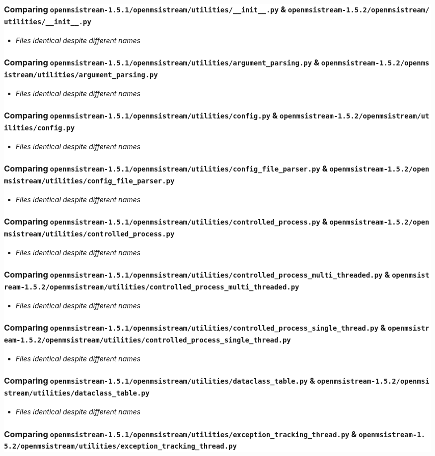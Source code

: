 ### Comparing `openmsistream-1.5.1/openmsistream/utilities/__init__.py` & `openmsistream-1.5.2/openmsistream/utilities/__init__.py`

 * *Files identical despite different names*

### Comparing `openmsistream-1.5.1/openmsistream/utilities/argument_parsing.py` & `openmsistream-1.5.2/openmsistream/utilities/argument_parsing.py`

 * *Files identical despite different names*

### Comparing `openmsistream-1.5.1/openmsistream/utilities/config.py` & `openmsistream-1.5.2/openmsistream/utilities/config.py`

 * *Files identical despite different names*

### Comparing `openmsistream-1.5.1/openmsistream/utilities/config_file_parser.py` & `openmsistream-1.5.2/openmsistream/utilities/config_file_parser.py`

 * *Files identical despite different names*

### Comparing `openmsistream-1.5.1/openmsistream/utilities/controlled_process.py` & `openmsistream-1.5.2/openmsistream/utilities/controlled_process.py`

 * *Files identical despite different names*

### Comparing `openmsistream-1.5.1/openmsistream/utilities/controlled_process_multi_threaded.py` & `openmsistream-1.5.2/openmsistream/utilities/controlled_process_multi_threaded.py`

 * *Files identical despite different names*

### Comparing `openmsistream-1.5.1/openmsistream/utilities/controlled_process_single_thread.py` & `openmsistream-1.5.2/openmsistream/utilities/controlled_process_single_thread.py`

 * *Files identical despite different names*

### Comparing `openmsistream-1.5.1/openmsistream/utilities/dataclass_table.py` & `openmsistream-1.5.2/openmsistream/utilities/dataclass_table.py`

 * *Files identical despite different names*

### Comparing `openmsistream-1.5.1/openmsistream/utilities/exception_tracking_thread.py` & `openmsistream-1.5.2/openmsistream/utilities/exception_tracking_thread.py`
